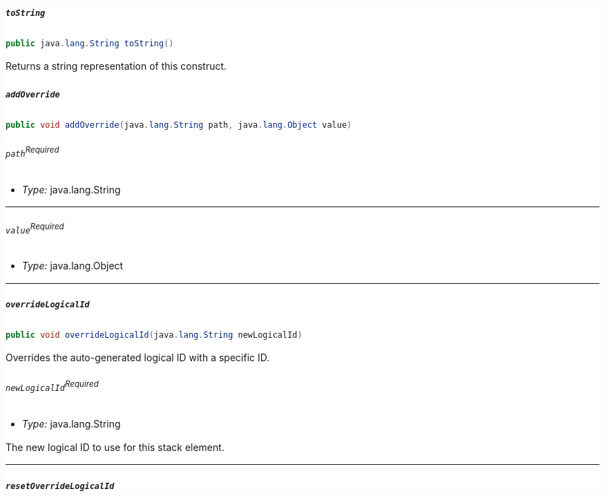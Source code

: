 
##### `toString` <a name="toString" id="@cdktf/provider-upcloud.managedObjectStorageCustomDomain.ManagedObjectStorageCustomDomain.toString"></a>

```java
public java.lang.String toString()
```

Returns a string representation of this construct.

##### `addOverride` <a name="addOverride" id="@cdktf/provider-upcloud.managedObjectStorageCustomDomain.ManagedObjectStorageCustomDomain.addOverride"></a>

```java
public void addOverride(java.lang.String path, java.lang.Object value)
```

###### `path`<sup>Required</sup> <a name="path" id="@cdktf/provider-upcloud.managedObjectStorageCustomDomain.ManagedObjectStorageCustomDomain.addOverride.parameter.path"></a>

- *Type:* java.lang.String

---

###### `value`<sup>Required</sup> <a name="value" id="@cdktf/provider-upcloud.managedObjectStorageCustomDomain.ManagedObjectStorageCustomDomain.addOverride.parameter.value"></a>

- *Type:* java.lang.Object

---

##### `overrideLogicalId` <a name="overrideLogicalId" id="@cdktf/provider-upcloud.managedObjectStorageCustomDomain.ManagedObjectStorageCustomDomain.overrideLogicalId"></a>

```java
public void overrideLogicalId(java.lang.String newLogicalId)
```

Overrides the auto-generated logical ID with a specific ID.

###### `newLogicalId`<sup>Required</sup> <a name="newLogicalId" id="@cdktf/provider-upcloud.managedObjectStorageCustomDomain.ManagedObjectStorageCustomDomain.overrideLogicalId.parameter.newLogicalId"></a>

- *Type:* java.lang.String

The new logical ID to use for this stack element.

---

##### `resetOverrideLogicalId` <a name="resetOverrideLogicalId" id="@cdktf/provider-upcloud.managedObjectStorageCustomDomain.ManagedObjectStorageCustomDomain.resetOverrideLogicalId"></a>
